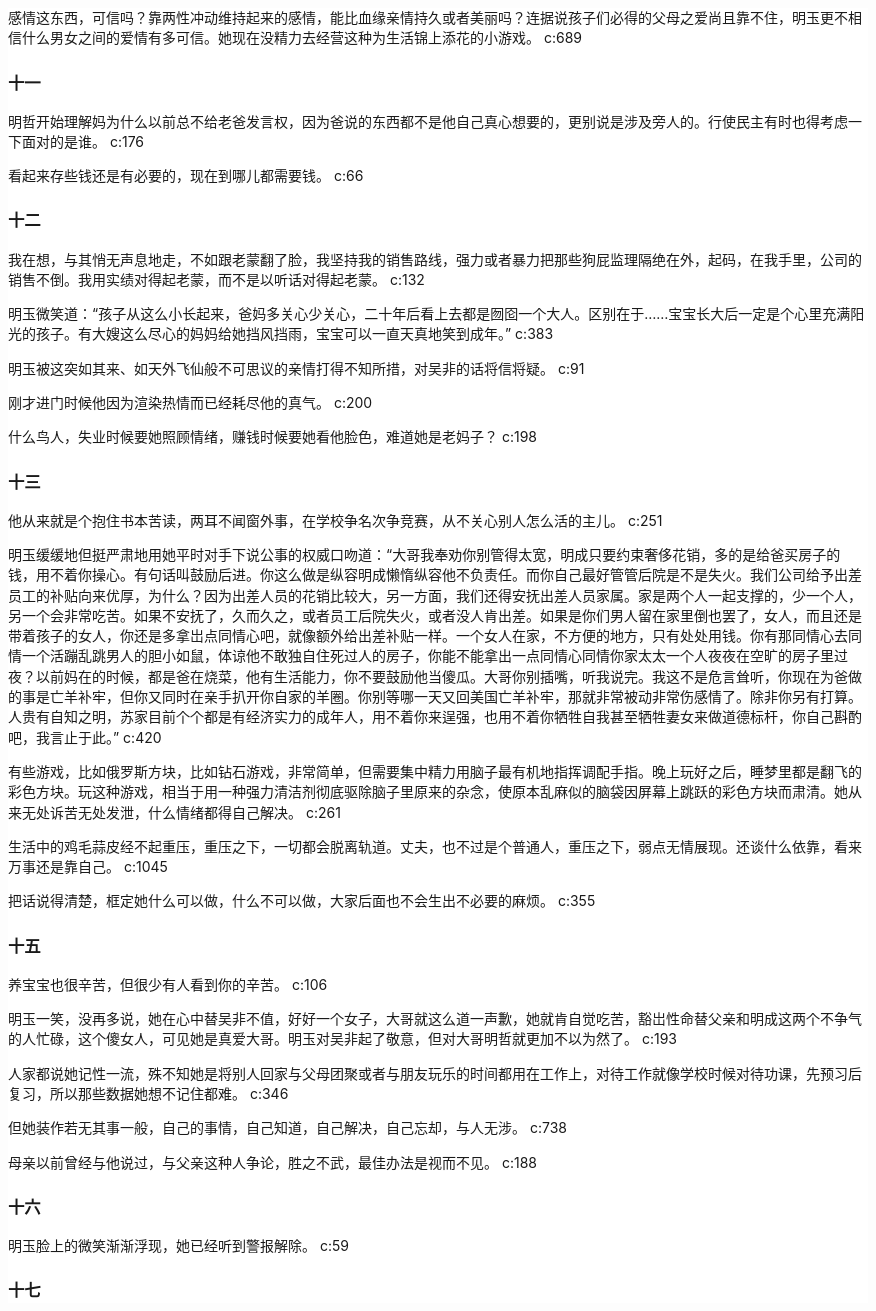 感情这东西，可信吗？靠两性冲动维持起来的感情，能比血缘亲情持久或者美丽吗？连据说孩子们必得的父母之爱尚且靠不住，明玉更不相信什么男女之间的爱情有多可信。她现在没精力去经营这种为生活锦上添花的小游戏。 c:689

### 十一

明哲开始理解妈为什么以前总不给老爸发言权，因为爸说的东西都不是他自己真心想要的，更别说是涉及旁人的。行使民主有时也得考虑一下面对的是谁。 c:176

看起来存些钱还是有必要的，现在到哪儿都需要钱。 c:66

### 十二

我在想，与其悄无声息地走，不如跟老蒙翻了脸，我坚持我的销售路线，强力或者暴力把那些狗屁监理隔绝在外，起码，在我手里，公司的销售不倒。我用实绩对得起老蒙，而不是以听话对得起老蒙。 c:132

明玉微笑道：“孩子从这么小长起来，爸妈多关心少关心，二十年后看上去都是囫囵一个大人。区别在于……宝宝长大后一定是个心里充满阳光的孩子。有大嫂这么尽心的妈妈给她挡风挡雨，宝宝可以一直天真地笑到成年。” c:383

明玉被这突如其来、如天外飞仙般不可思议的亲情打得不知所措，对吴非的话将信将疑。 c:91

刚才进门时候他因为渲染热情而已经耗尽他的真气。 c:200

什么鸟人，失业时候要她照顾情绪，赚钱时候要她看他脸色，难道她是老妈子？ c:198

### 十三

他从来就是个抱住书本苦读，两耳不闻窗外事，在学校争名次争竞赛，从不关心别人怎么活的主儿。 c:251

明玉缓缓地但挺严肃地用她平时对手下说公事的权威口吻道：“大哥我奉劝你别管得太宽，明成只要约束奢侈花销，多的是给爸买房子的钱，用不着你操心。有句话叫鼓励后进。你这么做是纵容明成懒惰纵容他不负责任。而你自己最好管管后院是不是失火。我们公司给予出差员工的补贴向来优厚，为什么？因为出差人员的花销比较大，另一方面，我们还得安抚出差人员家属。家是两个人一起支撑的，少一个人，另一个会非常吃苦。如果不安抚了，久而久之，或者员工后院失火，或者没人肯出差。如果是你们男人留在家里倒也罢了，女人，而且还是带着孩子的女人，你还是多拿岀点同情心吧，就像额外给出差补贴一样。一个女人在家，不方便的地方，只有处处用钱。你有那同情心去同情一个活蹦乱跳男人的胆小如鼠，体谅他不敢独自住死过人的房子，你能不能拿出一点同情心同情你家太太一个人夜夜在空旷的房子里过夜？以前妈在的时候，都是爸在烧菜，他有生活能力，你不要鼓励他当傻瓜。大哥你别插嘴，听我说完。我这不是危言耸听，你现在为爸做的事是亡羊补牢，但你又同时在亲手扒开你自家的羊圈。你别等哪一天又回美国亡羊补牢，那就非常被动非常伤感情了。除非你另有打算。人贵有自知之明，苏家目前个个都是有经济实力的成年人，用不着你来逞强，也用不着你牺牲自我甚至牺牲妻女来做道德标杆，你自己斟酌吧，我言止于此。” c:420

有些游戏，比如俄罗斯方块，比如钻石游戏，非常简单，但需要集中精力用脑子最有机地指挥调配手指。晚上玩好之后，睡梦里都是翻飞的彩色方块。玩这种游戏，相当于用一种强力清洁剂彻底驱除脑子里原来的杂念，使原本乱麻似的脑袋因屏幕上跳跃的彩色方块而肃清。她从来无处诉苦无处发泄，什么情绪都得自己解决。 c:261

生活中的鸡毛蒜皮经不起重压，重压之下，一切都会脱离轨道。丈夫，也不过是个普通人，重压之下，弱点无情展现。还谈什么依靠，看来万事还是靠自己。 c:1045

把话说得清楚，框定她什么可以做，什么不可以做，大家后面也不会生出不必要的麻烦。 c:355

### 十五

养宝宝也很辛苦，但很少有人看到你的辛苦。 c:106

明玉一笑，没再多说，她在心中替吴非不值，好好一个女子，大哥就这么道一声歉，她就肯自觉吃苦，豁岀性命替父亲和明成这两个不争气的人忙碌，这个傻女人，可见她是真爱大哥。明玉对吴非起了敬意，但对大哥明哲就更加不以为然了。 c:193

人家都说她记性一流，殊不知她是将别人回家与父母团聚或者与朋友玩乐的时间都用在工作上，对待工作就像学校时候对待功课，先预习后复习，所以那些数据她想不记住都难。 c:346

但她装作若无其事一般，自己的事情，自己知道，自己解决，自己忘却，与人无涉。 c:738

母亲以前曾经与他说过，与父亲这种人争论，胜之不武，最佳办法是视而不见。 c:188

### 十六

明玉脸上的微笑渐渐浮现，她已经听到警报解除。 c:59

### 十七
